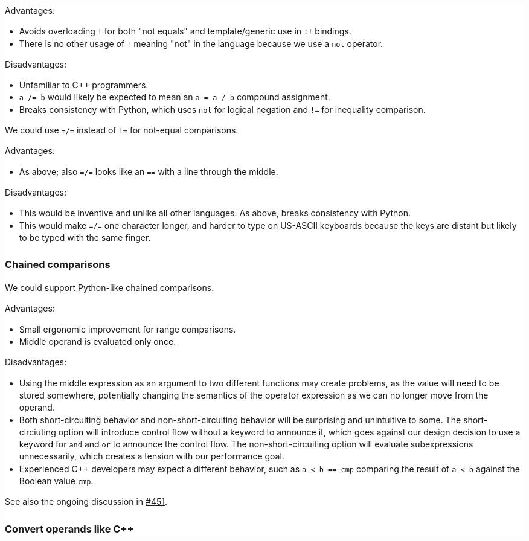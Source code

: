Advantages:

-   Avoids overloading `!` for both "not equals" and template/generic use in
    `:!` bindings.
-   There is no other usage of `!` meaning "not" in the language because we use
    a `not` operator.

Disadvantages:

-   Unfamiliar to C++ programmers.
-   `a /= b` would likely be expected to mean an `a = a / b` compound
    assignment.
-   Breaks consistency with Python, which uses `not` for logical negation and
    `!=` for inequality comparison.

We could use `=/=` instead of `!=` for not-equal comparisons.

Advantages:

-   As above; also `=/=` looks like an `==` with a line through the middle.

Disadvantages:

-   This would be inventive and unlike all other languages. As above, breaks
    consistency with Python.
-   This would make `=/=` one character longer, and harder to type on US-ASCII
    keyboards because the keys are distant but likely to be typed with the same
    finger.

### Chained comparisons

We could support Python-like chained comparisons.

Advantages:

-   Small ergonomic improvement for range comparisons.
-   Middle operand is evaluated only once.

Disadvantages:

-   Using the middle expression as an argument to two different functions may
    create problems, as the value will need to be stored somewhere, potentially
    changing the semantics of the operator expression as we can no longer move
    from the operand.
-   Both short-circuiting behavior and non-short-circuiting behavior will be
    surprising and unintuitive to some. The short-circiuting option will
    introduce control flow without a keyword to announce it, which goes against
    our design decision to use a keyword for `and` and `or` to announce the
    control flow. The non-short-circuiting option will evaluate subexpressions
    unnecessarily, which creates a tension with our performance goal.
-   Experienced C++ developers may expect a different behavior, such as
    `a < b == cmp` comparing the result of `a < b` against the Boolean value
    `cmp`.

See also the ongoing discussion in
[#451](https://github.com/carbon-language/carbon-lang/issues/451).

### Convert operands like C++
